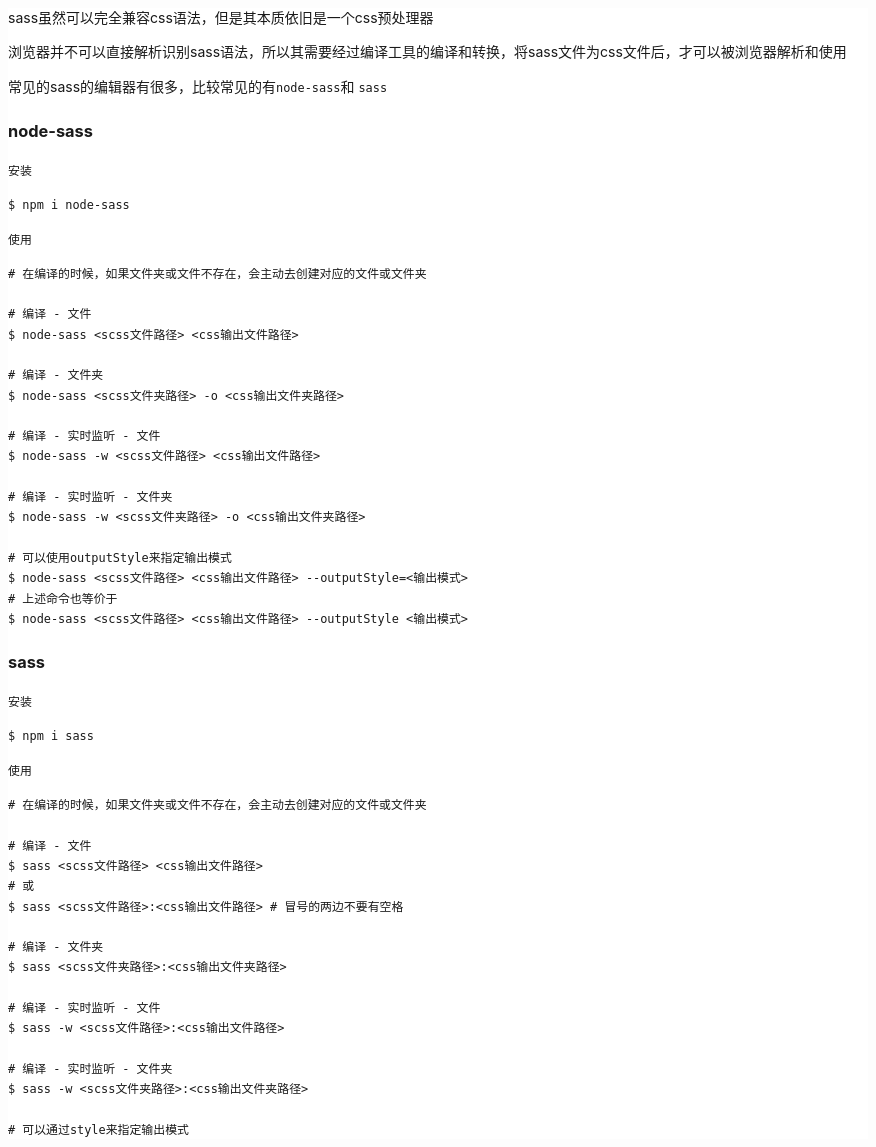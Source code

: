 sass虽然可以完全兼容css语法，但是其本质依旧是一个css预处理器

浏览器并不可以直接解析识别sass语法，所以其需要经过编译工具的编译和转换，将sass文件为css文件后，才可以被浏览器解析和使用

常见的sass的编辑器有很多，比较常见的有`node-sass`和 `sass`



### node-sass

`安装`

```shell
$ npm i node-sass
```



`使用`

```shell
# 在编译的时候，如果文件夹或文件不存在，会主动去创建对应的文件或文件夹

# 编译 - 文件
$ node-sass <scss文件路径> <css输出文件路径>

# 编译 - 文件夹
$ node-sass <scss文件夹路径> -o <css输出文件夹路径>

# 编译 - 实时监听 - 文件
$ node-sass -w <scss文件路径> <css输出文件路径>

# 编译 - 实时监听 - 文件夹
$ node-sass -w <scss文件夹路径> -o <css输出文件夹路径>

# 可以使用outputStyle来指定输出模式
$ node-sass <scss文件路径> <css输出文件路径> --outputStyle=<输出模式>
# 上述命令也等价于
$ node-sass <scss文件路径> <css输出文件路径> --outputStyle <输出模式>
```



### sass

`安装`

```shell
$ npm i sass
```



`使用`

```shell
# 在编译的时候，如果文件夹或文件不存在，会主动去创建对应的文件或文件夹

# 编译 - 文件
$ sass <scss文件路径> <css输出文件路径>
# 或
$ sass <scss文件路径>:<css输出文件路径> # 冒号的两边不要有空格

# 编译 - 文件夹
$ sass <scss文件夹路径>:<css输出文件夹路径>

# 编译 - 实时监听 - 文件
$ sass -w <scss文件路径>:<css输出文件路径>

# 编译 - 实时监听 - 文件夹
$ sass -w <scss文件夹路径>:<css输出文件夹路径>

# 可以通过style来指定输出模式
```